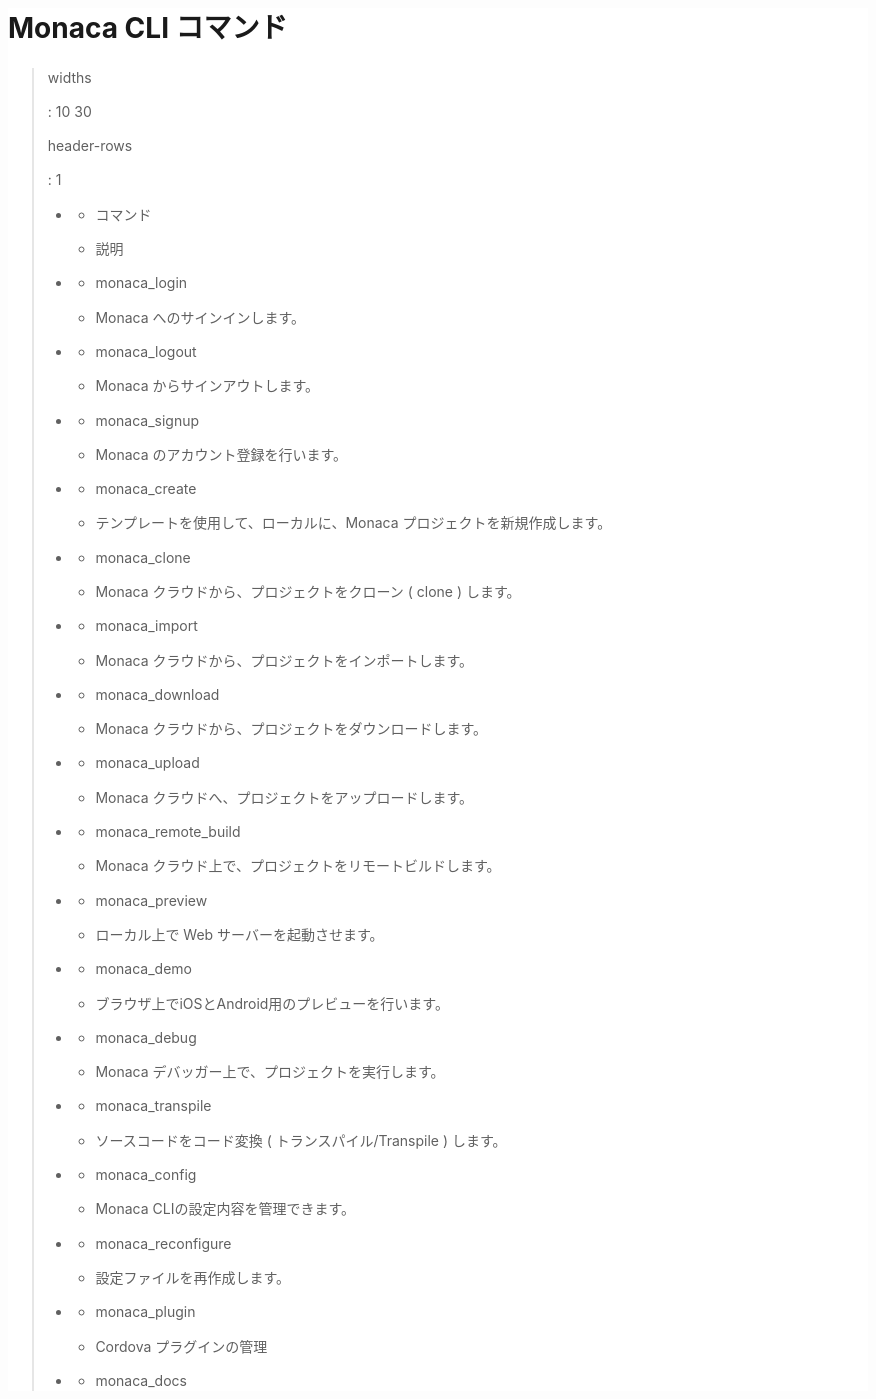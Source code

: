 Monaca CLI コマンド
===================

> widths
>
> :   10 30
>
> header-rows
>
> :   1
>
> -   -   コマンド
>
>     - 説明
> -   -   monaca\_login
>
>     - Monaca へのサインインします。
> -   -   monaca\_logout
>
>     - Monaca からサインアウトします。
> -   -   monaca\_signup
>
>     - Monaca のアカウント登録を行います。
> -   -   monaca\_create
>
>     - テンプレートを使用して、ローカルに、Monaca
>     プロジェクトを新規作成します。
> -   -   monaca\_clone
>
>     - Monaca クラウドから、プロジェクトをクローン ( clone ) します。
> -   -   monaca\_import
>
>     - Monaca クラウドから、プロジェクトをインポートします。
> -   -   monaca\_download
>
>     - Monaca クラウドから、プロジェクトをダウンロードします。
> -   -   monaca\_upload
>
>     - Monaca クラウドへ、プロジェクトをアップロードします。
> -   -   monaca\_remote\_build
>
>     - Monaca クラウド上で、プロジェクトをリモートビルドします。
> -   -   monaca\_preview
>
>     - ローカル上で Web サーバーを起動させます。
> -   -   monaca\_demo
>
>     - ブラウザ上でiOSとAndroid用のプレビューを行います。
> -   -   monaca\_debug
>
>     - Monaca デバッガー上で、プロジェクトを実行します。
> -   -   monaca\_transpile
>
>     - ソースコードをコード変換 ( トランスパイル/Transpile ) します。
> -   -   monaca\_config
>
>     - Monaca CLIの設定内容を管理できます。
> -   -   monaca\_reconfigure
>
>     - 設定ファイルを再作成します。
> -   -   monaca\_plugin
>
>     - Cordova プラグインの管理
> -   -   monaca\_docs
